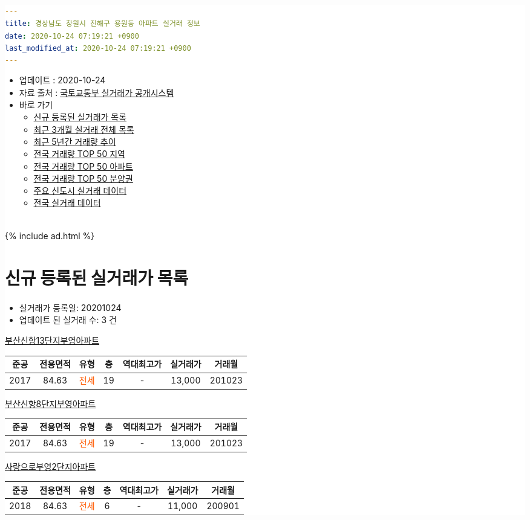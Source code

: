 ```yaml
---
title: 경상남도 창원시 진해구 용원동 아파트 실거래 정보
date: 2020-10-24 07:19:21 +0900
last_modified_at: 2020-10-24 07:19:21 +0900
---
```


* 업데이트 : 2020-10-24
* 자료 출처 : [국토교통부 실거래가 공개시스템](http://rt.molit.go.kr)
* 바로 가기
    * [신규 등록된 실거래가 목록](#신규-등록된-실거래가-목록)
    * [최근 3개월 실거래 전체 목록](#최근-3개월-실거래-전체-목록)
    * [최근 5년간 거래량 추이](#최근-5년간-거래량-추이)
    * [전국 거래량 TOP 50 지역](https://inasie.github.io/apt-trade-info/최근-3개월-전국에서-가장-거래가-많이-발생한-지역)
    * [전국 거래량 TOP 50 아파트](https://inasie.github.io/apt-trade-info/최근-3개월-전국에서-가장-거래가-많이-발생한-아파트)
    * [전국 거래량 TOP 50 분양권](https://inasie.github.io/apt-trade-info/최근-3개월-전국에서-가장-거래가-많이-발생한-분양권)
    * [주요 신도시 실거래 데이터](https://inasie.github.io/apt-trade-info/주요-신도시)
    * [전국 실거래 데이터](https://inasie.github.io/apt-trade-info/전국)
<br>
{% include ad.html %}
<br>

# 신규 등록된 실거래가 목록
* 실거래가 등록일: 20201024
* 업데이트 된 실거래 수: 3 건


[부산신항13단지부영아파트](https://search.naver.com/search.naver?query=%EA%B2%BD%EC%83%81%EB%82%A8%EB%8F%84+%EC%B0%BD%EC%9B%90%EC%8B%9C+%EC%A7%84%ED%95%B4%EA%B5%AC+%EC%9A%A9%EC%9B%90%EB%8F%99+%EB%B6%80%EC%82%B0%EC%8B%A0%ED%95%AD13%EB%8B%A8%EC%A7%80%EB%B6%80%EC%98%81%EC%95%84%ED%8C%8C%ED%8A%B8)

|준공|전용면적|유형|층|역대최고가|실거래가|거래월|
|:---:|:---:|:---:|:---:|:---:|:---:|:---:|
|2017|84.63|<span style="color:#ff5a00">전세</span>|19|<span style="color:#444444">-</span>|13,000|201023|

[부산신항8단지부영아파트](https://search.naver.com/search.naver?query=%EA%B2%BD%EC%83%81%EB%82%A8%EB%8F%84+%EC%B0%BD%EC%9B%90%EC%8B%9C+%EC%A7%84%ED%95%B4%EA%B5%AC+%EC%9A%A9%EC%9B%90%EB%8F%99+%EB%B6%80%EC%82%B0%EC%8B%A0%ED%95%AD8%EB%8B%A8%EC%A7%80%EB%B6%80%EC%98%81%EC%95%84%ED%8C%8C%ED%8A%B8)

|준공|전용면적|유형|층|역대최고가|실거래가|거래월|
|:---:|:---:|:---:|:---:|:---:|:---:|:---:|
|2017|84.63|<span style="color:#ff5a00">전세</span>|19|<span style="color:#444444">-</span>|13,000|201023|

[사랑으로부영2단지아파트](https://search.naver.com/search.naver?query=%EA%B2%BD%EC%83%81%EB%82%A8%EB%8F%84+%EC%B0%BD%EC%9B%90%EC%8B%9C+%EC%A7%84%ED%95%B4%EA%B5%AC+%EC%9A%A9%EC%9B%90%EB%8F%99+%EC%82%AC%EB%9E%91%EC%9C%BC%EB%A1%9C%EB%B6%80%EC%98%812%EB%8B%A8%EC%A7%80%EC%95%84%ED%8C%8C%ED%8A%B8)

|준공|전용면적|유형|층|역대최고가|실거래가|거래월|
|:---:|:---:|:---:|:---:|:---:|:---:|:---:|
|2018|84.63|<span style="color:#ff5a00">전세</span>|6|<span style="color:#444444">-</span>|11,000|200901|
